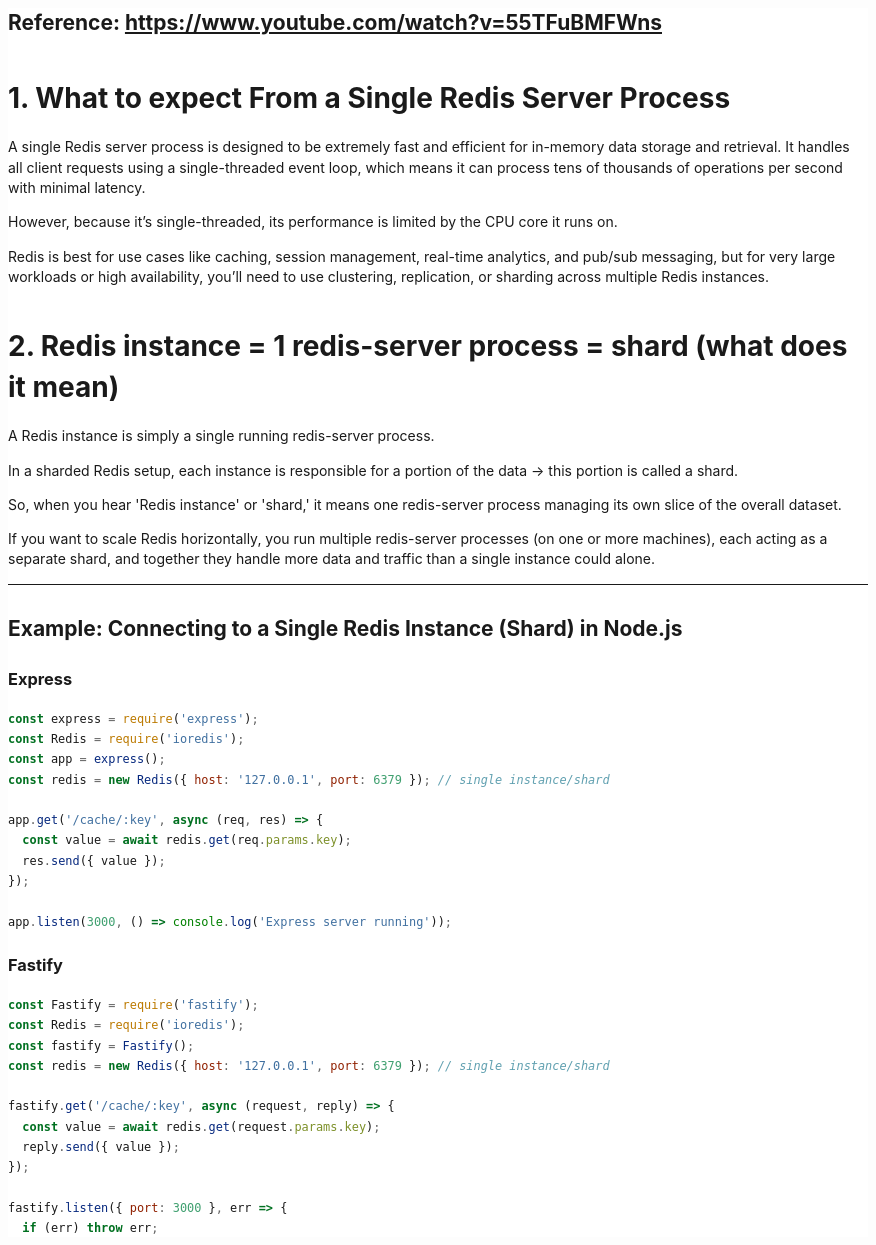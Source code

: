 ## Reference: https://www.youtube.com/watch?v=55TFuBMFWns

# 1. What to expect From a Single Redis Server Process 

A single Redis server process is designed to be extremely fast and efficient for in-memory data storage and retrieval. It handles all client requests using a single-threaded event loop, which means it can process tens of thousands of operations per second with minimal latency. 

However, because it’s single-threaded, its performance is limited by the CPU core it runs on. 

Redis is best for use cases like caching, session management, real-time analytics, and pub/sub messaging, but for very large workloads or high availability, you’ll need to use clustering, replication, or sharding across multiple Redis instances.

# 2. Redis instance = 1 redis-server process = shard (what does it mean)

A Redis instance is simply a single running redis-server process.

In a sharded Redis setup, each instance is responsible for a portion of the data -> this portion is called a shard. 

So, when you hear 'Redis instance' or 'shard,' it means one redis-server process managing its own slice of the overall dataset. 

If you want to scale Redis horizontally, you run multiple redis-server processes (on one or more machines), each acting as a separate shard, and together they handle more data and traffic than a single instance could alone.

---

## Example: Connecting to a Single Redis Instance (Shard) in Node.js

### Express
```js
const express = require('express');
const Redis = require('ioredis');
const app = express();
const redis = new Redis({ host: '127.0.0.1', port: 6379 }); // single instance/shard

app.get('/cache/:key', async (req, res) => {
  const value = await redis.get(req.params.key);
  res.send({ value });
});

app.listen(3000, () => console.log('Express server running'));
```

### Fastify
```js
const Fastify = require('fastify');
const Redis = require('ioredis');
const fastify = Fastify();
const redis = new Redis({ host: '127.0.0.1', port: 6379 }); // single instance/shard

fastify.get('/cache/:key', async (request, reply) => {
  const value = await redis.get(request.params.key);
  reply.send({ value });
});

fastify.listen({ port: 3000 }, err => {
  if (err) throw err;
```